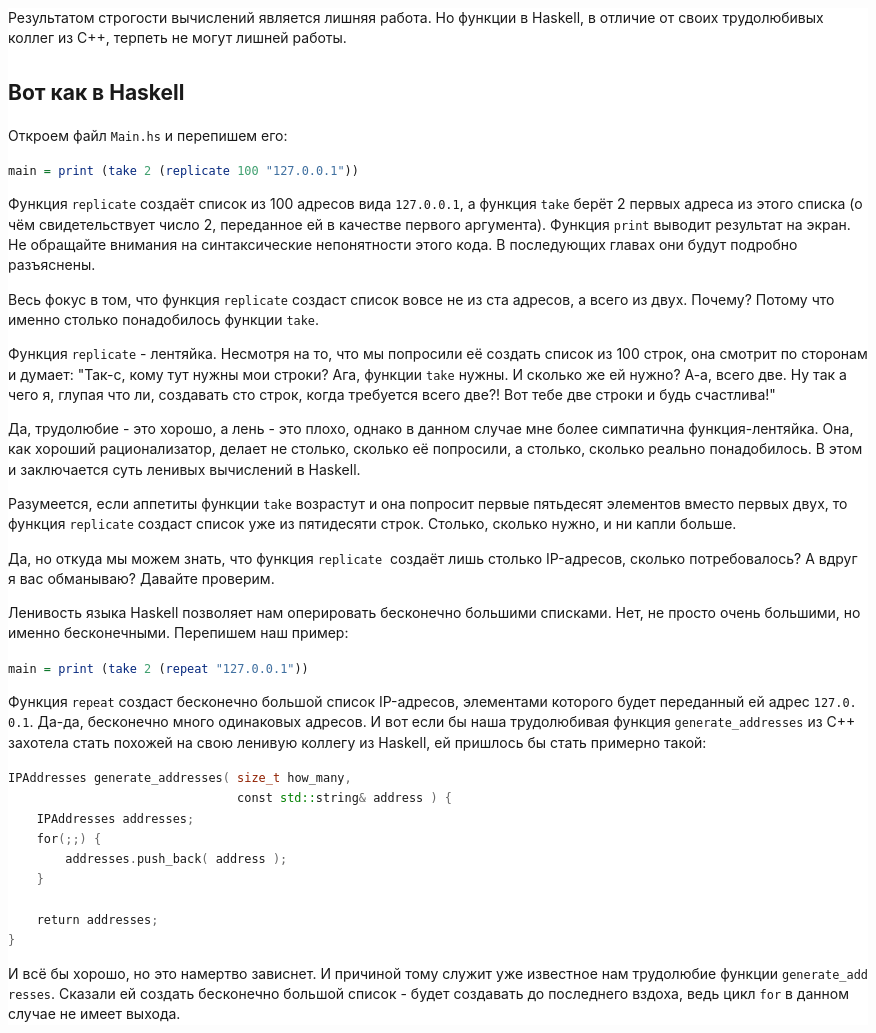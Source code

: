 Результатом строгости вычислений является лишняя работа. Но функции в Haskell, в отличие от своих трудолюбивых коллег из C++, терпеть не могут лишней работы.

## Вот как в Haskell

Откроем файл `Main.hs` и перепишем его:
```haskell
main = print (take 2 (replicate 100 "127.0.0.1"))
```
Функция `replicate` создаёт список из 100 адресов вида `127.0.0.1`, а функция `take` берёт 2 первых адреса из этого списка (о чём свидетельствует число 2, переданное ей в качестве первого аргумента). Функция `print` выводит результат на экран. Не обращайте внимания на синтаксические непонятности этого кода. В последующих главах они будут подробно разъяснены.

Весь фокус в том, что функция `replicate` создаст список вовсе не из ста адресов, а всего из двух. Почему? Потому что именно столько понадобилось функции `take`.

Функция `replicate` - лентяйка. Несмотря на то, что мы попросили её создать список из 100 строк, она смотрит по сторонам и думает: "Так-с, кому тут нужны мои строки? Ага, функции `take` нужны. И сколько же ей нужно? А-а, всего две. Ну так а чего я, глупая что ли, создавать сто строк, когда требуется всего две?! Вот тебе две строки и будь счастлива!"

Да, трудолюбие - это хорошо, а лень - это плохо, однако в данном случае мне более симпатична функция-лентяйка. Она, как хороший рационализатор, делает не столько, сколько её попросили, а столько, сколько реально понадобилось. В этом и заключается суть ленивых вычислений в Haskell.

Разумеется, если аппетиты функции `take` возрастут и она попросит первые пятьдесят элементов вместо первых двух, то функция `replicate` создаст список уже из пятидесяти строк. Столько, сколько нужно, и ни капли больше.

Да, но откуда мы можем знать, что функция `replicate`  создаёт лишь столько IP-адресов, сколько потребовалось? А вдруг я вас обманываю? Давайте проверим.

Ленивость языка Haskell позволяет нам оперировать бесконечно большими списками. Нет, не просто очень большими, но именно бесконечными. Перепишем наш пример:
```haskell
main = print (take 2 (repeat "127.0.0.1"))
```
Функция `repeat` создаст бесконечно большой список IP-адресов, элементами которого будет переданный ей адрес `127.0.0.1`. Да-да, бесконечно много одинаковых адресов. И вот если бы наша трудолюбивая функция `generate_addresses` из C++ захотела стать похожей на свою ленивую коллегу из Haskell, ей пришлось бы стать примерно такой:
```cpp
IPAddresses generate_addresses( size_t how_many,
                                const std::string& address ) {
    IPAddresses addresses;
    for(;;) {
        addresses.push_back( address );
    }

    return addresses;
}
```
И всё бы хорошо, но это намертво зависнет. И причиной тому служит уже известное нам трудолюбие функции `generate_addresses`. Сказали ей создать бесконечно большой список - будет создавать до последнего вздоха, ведь цикл `for` в данном случае не имеет выхода.
